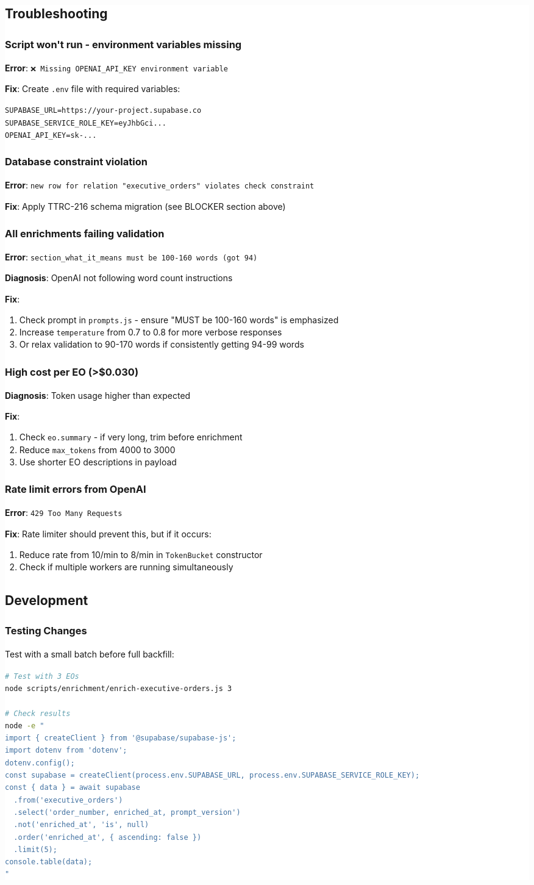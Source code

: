 ## Troubleshooting

### Script won't run - environment variables missing
**Error**: `❌ Missing OPENAI_API_KEY environment variable`

**Fix**: Create `.env` file with required variables:
```env
SUPABASE_URL=https://your-project.supabase.co
SUPABASE_SERVICE_ROLE_KEY=eyJhbGci...
OPENAI_API_KEY=sk-...
```

### Database constraint violation
**Error**: `new row for relation "executive_orders" violates check constraint`

**Fix**: Apply TTRC-216 schema migration (see BLOCKER section above)

### All enrichments failing validation
**Error**: `section_what_it_means must be 100-160 words (got 94)`

**Diagnosis**: OpenAI not following word count instructions

**Fix**:
1. Check prompt in `prompts.js` - ensure "MUST be 100-160 words" is emphasized
2. Increase `temperature` from 0.7 to 0.8 for more verbose responses
3. Or relax validation to 90-170 words if consistently getting 94-99 words

### High cost per EO (>$0.030)
**Diagnosis**: Token usage higher than expected

**Fix**:
1. Check `eo.summary` - if very long, trim before enrichment
2. Reduce `max_tokens` from 4000 to 3000
3. Use shorter EO descriptions in payload

### Rate limit errors from OpenAI
**Error**: `429 Too Many Requests`

**Fix**: Rate limiter should prevent this, but if it occurs:
1. Reduce rate from 10/min to 8/min in `TokenBucket` constructor
2. Check if multiple workers are running simultaneously

## Development

### Testing Changes
Test with a small batch before full backfill:
```bash
# Test with 3 EOs
node scripts/enrichment/enrich-executive-orders.js 3

# Check results
node -e "
import { createClient } from '@supabase/supabase-js';
import dotenv from 'dotenv';
dotenv.config();
const supabase = createClient(process.env.SUPABASE_URL, process.env.SUPABASE_SERVICE_ROLE_KEY);
const { data } = await supabase
  .from('executive_orders')
  .select('order_number, enriched_at, prompt_version')
  .not('enriched_at', 'is', null)
  .order('enriched_at', { ascending: false })
  .limit(5);
console.table(data);
"
```